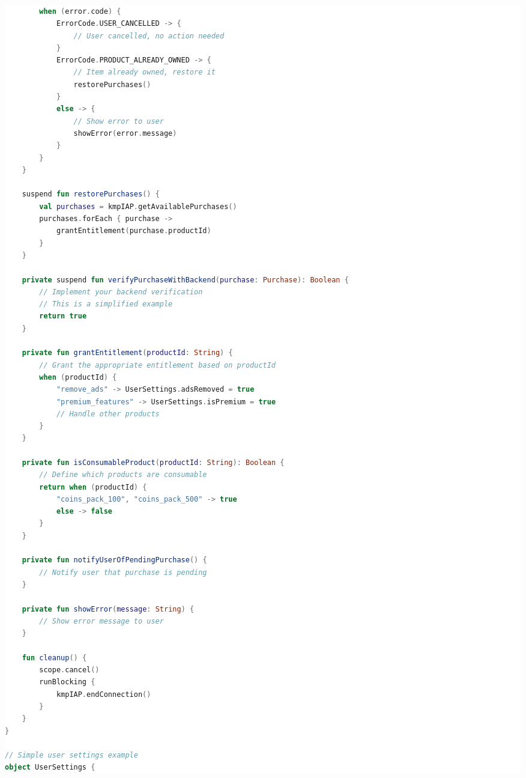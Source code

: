 ```kotlin
        when (error.code) {
            ErrorCode.USER_CANCELLED -> {
                // User cancelled, no action needed
            }
            ErrorCode.PRODUCT_ALREADY_OWNED -> {
                // Item already owned, restore it
                restorePurchases()
            }
            else -> {
                // Show error to user
                showError(error.message)
            }
        }
    }
    
    suspend fun restorePurchases() {
        val purchases = kmpIAP.getAvailablePurchases()
        purchases.forEach { purchase ->
            grantEntitlement(purchase.productId)
        }
    }
    
    private suspend fun verifyPurchaseWithBackend(purchase: Purchase): Boolean {
        // Implement your backend verification
        // This is a simplified example
        return true
    }
    
    private fun grantEntitlement(productId: String) {
        // Grant the appropriate entitlement based on productId
        when (productId) {
            "remove_ads" -> UserSettings.adsRemoved = true
            "premium_features" -> UserSettings.isPremium = true
            // Handle other products
        }
    }
    
    private fun isConsumableProduct(productId: String): Boolean {
        // Define which products are consumable
        return when (productId) {
            "coins_pack_100", "coins_pack_500" -> true
            else -> false
        }
    }
    
    private fun notifyUserOfPendingPurchase() {
        // Notify user that purchase is pending
    }
    
    private fun showError(message: String) {
        // Show error message to user
    }
    
    fun cleanup() {
        scope.cancel()
        runBlocking {
            kmpIAP.endConnection()
        }
    }
}

// Simple user settings example
object UserSettings {
```
